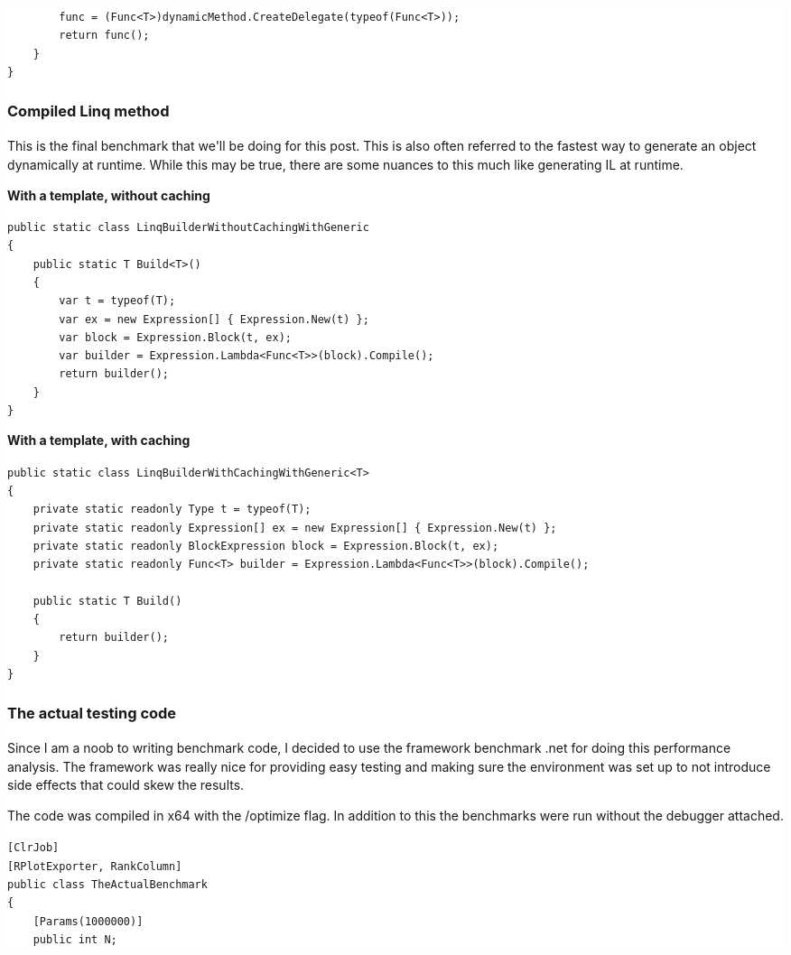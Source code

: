             func = (Func<T>)dynamicMethod.CreateDelegate(typeof(Func<T>));
            return func();
        }
    }

### Compiled Linq method

This is the final benchmark that we'll be doing for this post. This is also often referred to the fastest way to generate an object dynamically at runtime. While this may be true, there are some nuances to this much like generating IL at runtime.

**With a template, without caching**

    public static class LinqBuilderWithoutCachingWithGeneric
    {
        public static T Build<T>()
        {
            var t = typeof(T);
            var ex = new Expression[] { Expression.New(t) };
            var block = Expression.Block(t, ex);
            var builder = Expression.Lambda<Func<T>>(block).Compile();
            return builder();
        }
    }

**With a template, with caching**

    public static class LinqBuilderWithCachingWithGeneric<T>
    {
        private static readonly Type t = typeof(T);
        private static readonly Expression[] ex = new Expression[] { Expression.New(t) };
        private static readonly BlockExpression block = Expression.Block(t, ex);
        private static readonly Func<T> builder = Expression.Lambda<Func<T>>(block).Compile();

        public static T Build()
        {
            return builder();
        }
    }

### The actual testing code

Since I am a noob to writing benchmark code, I decided to use the framework benchmark .net for doing this performance analysis. The framework was really nice for providing easy testing and making sure the environment was set up to not introduce side effects that could skew the results.

The code was compiled in x64 with the /optimize flag. In addition to this the benchmarks were run without the debugger attached.

    [ClrJob]
    [RPlotExporter, RankColumn]
    public class TheActualBenchmark
    {
        [Params(1000000)]
        public int N;
